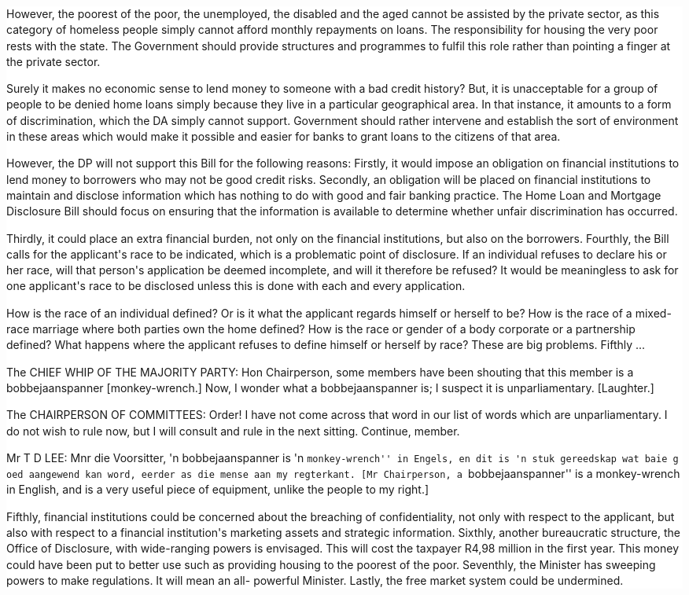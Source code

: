 However, the poorest of the poor, the unemployed, the disabled and the aged
cannot be assisted by the private sector, as this category of homeless
people simply cannot afford monthly repayments on loans. The responsibility
for housing the very poor rests with the state. The Government should
provide structures and programmes to fulfil this role rather than pointing
a finger at the private sector.

Surely it makes no economic sense to lend money to someone with a bad
credit history? But, it is unacceptable for a group of people to be denied
home loans simply because they live in a particular geographical area. In
that instance, it amounts to a form of discrimination, which the DA simply
cannot support. Government should rather intervene and establish the sort
of environment in these areas which would make it possible and easier for
banks to grant loans to the citizens of that area.

However, the DP will not support this Bill for the following reasons:
Firstly, it would impose an obligation on financial institutions to lend
money to borrowers who may not be good credit risks. Secondly, an
obligation will be placed on financial institutions to maintain and
disclose information which has nothing to do with good and fair banking
practice. The Home Loan and Mortgage Disclosure Bill should focus on
ensuring that the information is available to determine whether unfair
discrimination has occurred.

Thirdly, it could place an extra financial burden, not only on the
financial institutions, but also on the borrowers. Fourthly, the Bill calls
for the applicant's race to be indicated, which is a problematic point of
disclosure. If an individual refuses to declare his or her race, will that
person's application be deemed incomplete, and will it therefore be
refused? It would be meaningless to ask for one applicant's race to be
disclosed unless this is done with each and every application.

How is the race of an individual defined? Or is it what the applicant
regards himself or herself to be? How is the race of a mixed-race marriage
where both parties own the home defined? How is the race or gender of a
body corporate or a partnership defined? What happens where the applicant
refuses to define himself or herself by race? These are big problems.
Fifthly ...

The CHIEF WHIP OF THE MAJORITY PARTY: Hon Chairperson, some members have
been shouting that this member is a bobbejaanspanner [monkey-wrench.] Now,
I wonder what a bobbejaanspanner is; I suspect it is unparliamentary.
[Laughter.]

The CHAIRPERSON OF COMMITTEES: Order! I have not come across that word in
our list of words which are unparliamentary. I do not wish to rule now, but
I will consult and rule in the next sitting. Continue, member.

Mr T D LEE: Mnr die Voorsitter, 'n bobbejaanspanner is 'n ``monkey-wrench''
in Engels, en dit is 'n stuk gereedskap wat baie goed aangewend kan word,
eerder as die mense aan my regterkant. [Mr Chairperson, a
``bobbejaanspanner'' is a monkey-wrench in English, and is a very useful
piece of equipment, unlike the people to my right.]

Fifthly, financial institutions could be concerned about the breaching of
confidentiality, not only with respect to the applicant, but also with
respect to a financial institution's marketing assets and strategic
information. Sixthly, another bureaucratic structure, the Office of
Disclosure, with wide-ranging powers is envisaged. This will cost the
taxpayer R4,98 million in the first year. This money could have been put to
better use such as providing housing to the poorest of the poor. Seventhly,
the Minister has sweeping powers to make regulations. It will mean an all-
powerful Minister. Lastly, the free market system could be undermined.
